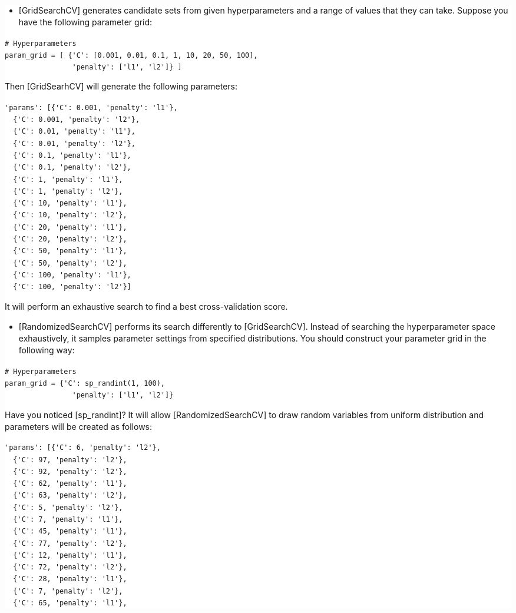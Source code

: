 -   [GridSearchCV] generates candidate sets from given
    hyperparameters and a range of values that they can take. Suppose
    you have the following parameter grid:


``` {.language-markup}
# Hyperparameters
param_grid = [ {'C': [0.001, 0.01, 0.1, 1, 10, 20, 50, 100],
                'penalty': ['l1', 'l2']} ]
```


Then [GridSearhCV] will generate the following parameters:


``` {.language-markup}
'params': [{'C': 0.001, 'penalty': 'l1'},
  {'C': 0.001, 'penalty': 'l2'},
  {'C': 0.01, 'penalty': 'l1'},
  {'C': 0.01, 'penalty': 'l2'},
  {'C': 0.1, 'penalty': 'l1'},
  {'C': 0.1, 'penalty': 'l2'},
  {'C': 1, 'penalty': 'l1'},
  {'C': 1, 'penalty': 'l2'},
  {'C': 10, 'penalty': 'l1'},
  {'C': 10, 'penalty': 'l2'},
  {'C': 20, 'penalty': 'l1'},
  {'C': 20, 'penalty': 'l2'},
  {'C': 50, 'penalty': 'l1'},
  {'C': 50, 'penalty': 'l2'},
  {'C': 100, 'penalty': 'l1'},
  {'C': 100, 'penalty': 'l2'}]
```


It will perform an exhaustive search to find a best cross-validation
score.

-   [RandomizedSearchCV] performs its search differently to
    [GridSearchCV]. Instead of searching the hyperparameter space
    exhaustively, it samples parameter settings from specified
    distributions. You should construct your parameter grid in the
    following way:


``` {.language-markup}
# Hyperparameters
param_grid = {'C': sp_randint(1, 100),
                'penalty': ['l1', 'l2']}
```


Have you noticed [sp\_randint]? It will allow
[RandomizedSearchCV] to draw random variables from uniform
distribution and parameters will be created as follows:


``` {.language-markup}
'params': [{'C': 6, 'penalty': 'l2'},
  {'C': 97, 'penalty': 'l2'},
  {'C': 92, 'penalty': 'l2'},
  {'C': 62, 'penalty': 'l1'},
  {'C': 63, 'penalty': 'l2'},
  {'C': 5, 'penalty': 'l2'},
  {'C': 7, 'penalty': 'l1'},
  {'C': 45, 'penalty': 'l1'},
  {'C': 77, 'penalty': 'l2'},
  {'C': 12, 'penalty': 'l1'},
  {'C': 72, 'penalty': 'l2'},
  {'C': 28, 'penalty': 'l1'},
  {'C': 7, 'penalty': 'l2'},
  {'C': 65, 'penalty': 'l1'},
```